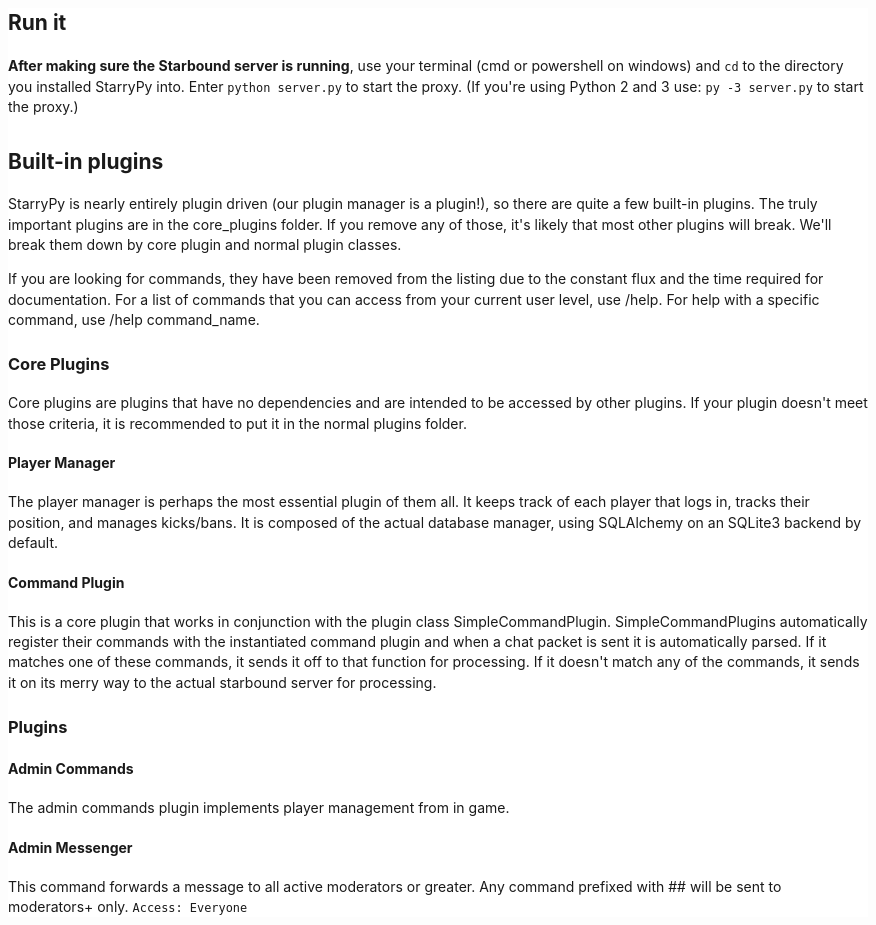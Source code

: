 ## Run it

**After making sure the Starbound server is running**, use your terminal (cmd or
powershell on windows) and `cd` to the directory you installed StarryPy into.
Enter `python server.py` to start the proxy.
(If you're using Python 2 and 3 use: `py -3 server.py` to start the proxy.)

## Built-in plugins

StarryPy is nearly entirely plugin driven (our plugin manager is a plugin!), so
there are quite a few built-in plugins. The truly important plugins are in the
core\_plugins folder. If you remove any of those, it's likely that most other
plugins will break. We'll break them down by core plugin and normal plugin
classes.

If you are looking for commands, they have been removed from the listing due to
the constant flux and the time required for documentation. For a list of commands
that you can access from your current user level, use /help. For help with a
specific command, use /help command_name.

### Core Plugins

Core plugins are plugins that have no dependencies and are intended to be accessed
by other plugins. If your plugin doesn't meet those criteria, it is recommended to
put it in the normal plugins folder.

#### Player Manager

The player manager is perhaps the most essential plugin of them all. It keeps
track of each player that logs in, tracks their position, and manages kicks/bans.
It is composed of the actual database manager, using SQLAlchemy on an SQLite3
backend by default.

#### Command Plugin

This is a core plugin that works in conjunction with the plugin class
SimpleCommandPlugin. SimpleCommandPlugins automatically register their commands
with the instantiated command plugin and when a chat packet is sent it is
automatically parsed. If it matches one of these commands, it sends it off to that
function for processing. If it doesn't match any of the commands, it sends it on
its merry way to the actual starbound server for processing.

### Plugins

#### Admin Commands

The admin commands plugin implements player management from in game.

#### Admin Messenger

This command forwards a message to all active moderators or greater. Any command
prefixed with ## will be sent to moderators+ only. `Access: Everyone`
